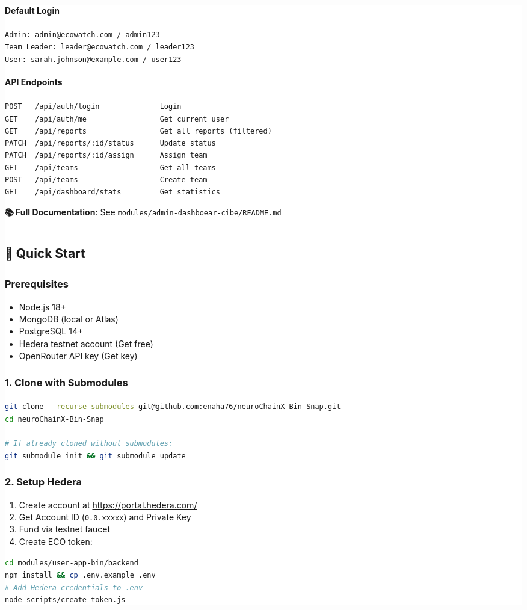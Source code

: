 ```bash
```

#### Default Login

```
Admin: admin@ecowatch.com / admin123
Team Leader: leader@ecowatch.com / leader123
User: sarah.johnson@example.com / user123
```

#### API Endpoints

```
POST   /api/auth/login              Login
GET    /api/auth/me                 Get current user
GET    /api/reports                 Get all reports (filtered)
PATCH  /api/reports/:id/status      Update status
PATCH  /api/reports/:id/assign      Assign team
GET    /api/teams                   Get all teams
POST   /api/teams                   Create team
GET    /api/dashboard/stats         Get statistics
```

**📚 Full Documentation**: See `modules/admin-dashboear-cibe/README.md`

---

## 🚀 Quick Start

### Prerequisites

- Node.js 18+
- MongoDB (local or Atlas)
- PostgreSQL 14+
- Hedera testnet account ([Get free](https://portal.hedera.com/))
- OpenRouter API key ([Get key](https://openrouter.ai/))

### 1. Clone with Submodules

```bash
git clone --recurse-submodules git@github.com:enaha76/neuroChainX-Bin-Snap.git
cd neuroChainX-Bin-Snap

# If already cloned without submodules:
git submodule init && git submodule update
```

### 2. Setup Hedera

1. Create account at https://portal.hedera.com/
2. Get Account ID (`0.0.xxxxx`) and Private Key
3. Fund via testnet faucet
4. Create ECO token:
```bash
cd modules/user-app-bin/backend
npm install && cp .env.example .env
# Add Hedera credentials to .env
node scripts/create-token.js
```
